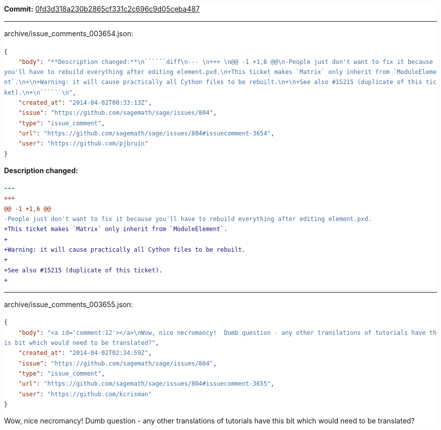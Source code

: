**Commit:** [0fd3d318a230b2865cf331c2c696c9d05ceba487](https://github.com/sagemath/sagetrac-mirror/commit/0fd3d318a230b2865cf331c2c696c9d05ceba487)



---

archive/issue_comments_003654.json:
```json
{
    "body": "**Description changed:**\n``````diff\n--- \n+++ \n@@ -1 +1,6 @@\n-People just don't want to fix it because you'll have to rebuild everything after editing element.pxd.\n+This ticket makes `Matrix` only inherit from `ModuleElement`.\n+\n+Warning: it will cause practically all Cython files to be rebuilt.\n+\n+See also #15215 (duplicate of this ticket).\n+\n``````\n",
    "created_at": "2014-04-02T00:33:13Z",
    "issue": "https://github.com/sagemath/sage/issues/804",
    "type": "issue_comment",
    "url": "https://github.com/sagemath/sage/issues/804#issuecomment-3654",
    "user": "https://github.com/pjbruin"
}
```

**Description changed:**
``````diff
--- 
+++ 
@@ -1 +1,6 @@
-People just don't want to fix it because you'll have to rebuild everything after editing element.pxd.
+This ticket makes `Matrix` only inherit from `ModuleElement`.
+
+Warning: it will cause practically all Cython files to be rebuilt.
+
+See also #15215 (duplicate of this ticket).
+
``````




---

archive/issue_comments_003655.json:
```json
{
    "body": "<a id='comment:12'></a>\nWow, nice necromancy!  Dumb question - any other translations of tutorials have this bit which would need to be translated?",
    "created_at": "2014-04-02T02:34:59Z",
    "issue": "https://github.com/sagemath/sage/issues/804",
    "type": "issue_comment",
    "url": "https://github.com/sagemath/sage/issues/804#issuecomment-3655",
    "user": "https://github.com/kcrisman"
}
```

<a id='comment:12'></a>
Wow, nice necromancy!  Dumb question - any other translations of tutorials have this bit which would need to be translated?
